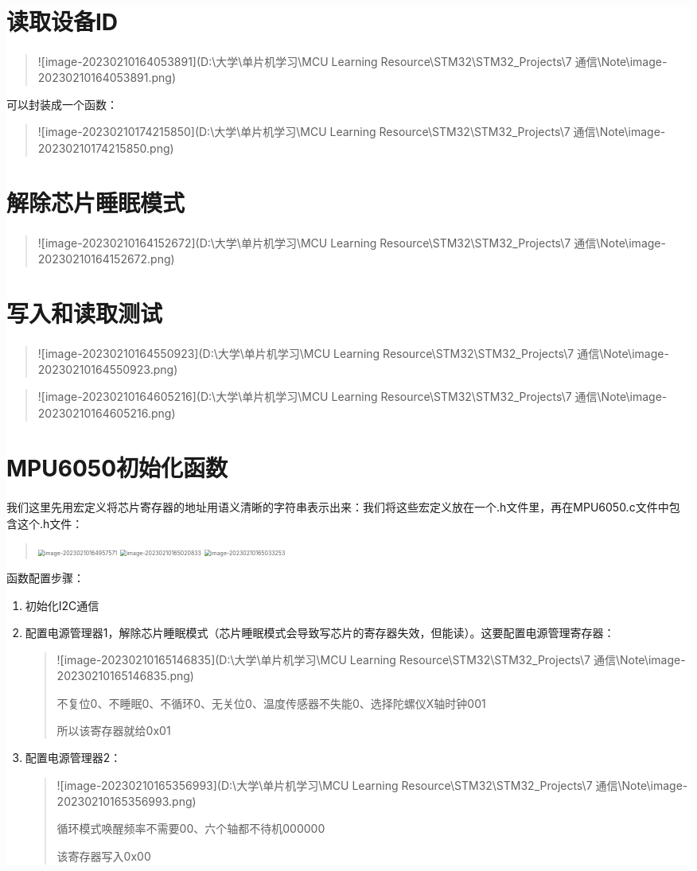 # 读取设备ID

> ![image-20230210164053891](D:\大学\单片机学习\MCU Learning Resource\STM32\STM32_Projects\7 通信\Note\image-20230210164053891.png)

可以封装成一个函数：

> ![image-20230210174215850](D:\大学\单片机学习\MCU Learning Resource\STM32\STM32_Projects\7 通信\Note\image-20230210174215850.png)

# 解除芯片睡眠模式

> ![image-20230210164152672](D:\大学\单片机学习\MCU Learning Resource\STM32\STM32_Projects\7 通信\Note\image-20230210164152672.png)

# 写入和读取测试

> ![image-20230210164550923](D:\大学\单片机学习\MCU Learning Resource\STM32\STM32_Projects\7 通信\Note\image-20230210164550923.png)

> ![image-20230210164605216](D:\大学\单片机学习\MCU Learning Resource\STM32\STM32_Projects\7 通信\Note\image-20230210164605216.png)

# MPU6050初始化函数

我们这里先用宏定义将芯片寄存器的地址用语义清晰的字符串表示出来：我们将这些宏定义放在一个.h文件里，再在MPU6050.c文件中包含这个.h文件：

> <img src="D:\大学\单片机学习\MCU Learning Resource\STM32\STM32_Projects\7 通信\Note\image-20230210164957571.png" alt="image-20230210164957571" style="zoom:50%;" />
>
> <img src="D:\大学\单片机学习\MCU Learning Resource\STM32\STM32_Projects\7 通信\Note\image-20230210165020833.png" alt="image-20230210165020833" style="zoom:50%;" />
>
> <img src="D:\大学\单片机学习\MCU Learning Resource\STM32\STM32_Projects\7 通信\Note\image-20230210165033253.png" alt="image-20230210165033253" style="zoom:50%;" />

函数配置步骤：

1. 初始化I2C通信

2. 配置电源管理器1，解除芯片睡眠模式（芯片睡眠模式会导致写芯片的寄存器失效，但能读）。这要配置电源管理寄存器：

    > ![image-20230210165146835](D:\大学\单片机学习\MCU Learning Resource\STM32\STM32_Projects\7 通信\Note\image-20230210165146835.png)
    >
    > 不复位0、不睡眠0、不循环0、无关位0、温度传感器不失能0、选择陀螺仪X轴时钟001
    >
    > 所以该寄存器就给0x01

3. 配置电源管理器2：

    > ![image-20230210165356993](D:\大学\单片机学习\MCU Learning Resource\STM32\STM32_Projects\7 通信\Note\image-20230210165356993.png)
    >
    > 循环模式唤醒频率不需要00、六个轴都不待机000000
    >
    > 该寄存器写入0x00
